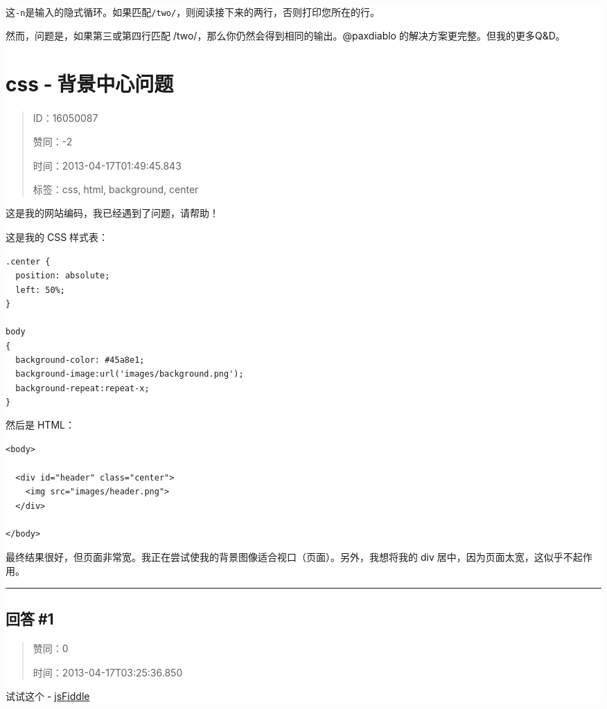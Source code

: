 这`-n`是输入的隐式循环。如果匹配`/two/`，则阅读接下来的两行，否则打印您所在的行。

然而，问题是，如果第三或第四行匹配 /two/，那么你仍然会得到相同的输出。@paxdiablo 的解决方案更完整。但我的更多Q&D。

# css - 背景中心问题

> ID：16050087
> 
> 赞同：-2
> 
> 时间：2013-04-17T01:49:45.843
> 
> 标签：css, html, background, center

这是我的网站编码，我已经遇到了问题，请帮助！

这是我的 CSS 样式表：

```
.center {
  position: absolute;
  left: 50%;
}

body
{
  background-color: #45a8e1;
  background-image:url('images/background.png');
  background-repeat:repeat-x;
} 
```

然后是 HTML：

```
<body>

  <div id="header" class="center">
    <img src="images/header.png">
  </div>

</body> 
```

最终结果很好，但页面非常宽。我正在尝试使我的背景图像适合视口（页面）。另外，我想将我的 div 居中，因为页面太宽，这似乎不起作用。

* * *

## 回答 #1

> 赞同：0
> 
> 时间：2013-04-17T03:25:36.850

试试这个 - [jsFiddle](http://jsfiddle.net/apaul34208/QJWxF/)
